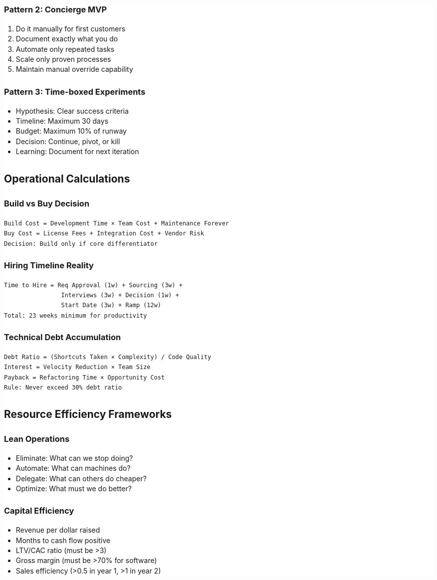 ### Pattern 2: Concierge MVP
1. Do it manually for first customers
2. Document exactly what you do
3. Automate only repeated tasks
4. Scale only proven processes
5. Maintain manual override capability

### Pattern 3: Time-boxed Experiments
- Hypothesis: Clear success criteria
- Timeline: Maximum 30 days
- Budget: Maximum 10% of runway
- Decision: Continue, pivot, or kill
- Learning: Document for next iteration

## Operational Calculations

### Build vs Buy Decision
```
Build Cost = Development Time × Team Cost + Maintenance Forever
Buy Cost = License Fees + Integration Cost + Vendor Risk
Decision: Build only if core differentiator
```

### Hiring Timeline Reality
```
Time to Hire = Req Approval (1w) + Sourcing (3w) + 
                Interviews (3w) + Decision (1w) + 
                Start Date (3w) + Ramp (12w)
Total: 23 weeks minimum for productivity
```

### Technical Debt Accumulation
```
Debt Ratio = (Shortcuts Taken × Complexity) / Code Quality
Interest = Velocity Reduction × Team Size
Payback = Refactoring Time × Opportunity Cost
Rule: Never exceed 30% debt ratio
```

## Resource Efficiency Frameworks

### Lean Operations
- Eliminate: What can we stop doing?
- Automate: What can machines do?
- Delegate: What can others do cheaper?
- Optimize: What must we do better?

### Capital Efficiency
- Revenue per dollar raised
- Months to cash flow positive
- LTV/CAC ratio (must be >3)
- Gross margin (must be >70% for software)
- Sales efficiency (>0.5 in year 1, >1 in year 2)
